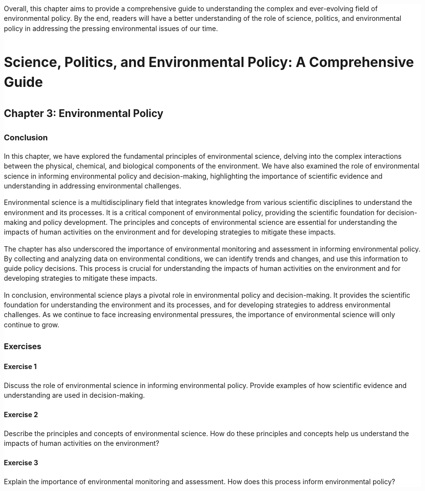 Overall, this chapter aims to provide a comprehensive guide to understanding the complex and ever-evolving field of environmental policy. By the end, readers will have a better understanding of the role of science, politics, and environmental policy in addressing the pressing environmental issues of our time. 


# Science, Politics, and Environmental Policy: A Comprehensive Guide

## Chapter 3: Environmental Policy




### Conclusion

In this chapter, we have explored the fundamental principles of environmental science, delving into the complex interactions between the physical, chemical, and biological components of the environment. We have also examined the role of environmental science in informing environmental policy and decision-making, highlighting the importance of scientific evidence and understanding in addressing environmental challenges.

Environmental science is a multidisciplinary field that integrates knowledge from various scientific disciplines to understand the environment and its processes. It is a critical component of environmental policy, providing the scientific foundation for decision-making and policy development. The principles and concepts of environmental science are essential for understanding the impacts of human activities on the environment and for developing strategies to mitigate these impacts.

The chapter has also underscored the importance of environmental monitoring and assessment in informing environmental policy. By collecting and analyzing data on environmental conditions, we can identify trends and changes, and use this information to guide policy decisions. This process is crucial for understanding the impacts of human activities on the environment and for developing strategies to mitigate these impacts.

In conclusion, environmental science plays a pivotal role in environmental policy and decision-making. It provides the scientific foundation for understanding the environment and its processes, and for developing strategies to address environmental challenges. As we continue to face increasing environmental pressures, the importance of environmental science will only continue to grow.

### Exercises

#### Exercise 1
Discuss the role of environmental science in informing environmental policy. Provide examples of how scientific evidence and understanding are used in decision-making.

#### Exercise 2
Describe the principles and concepts of environmental science. How do these principles and concepts help us understand the impacts of human activities on the environment?

#### Exercise 3
Explain the importance of environmental monitoring and assessment. How does this process inform environmental policy?
